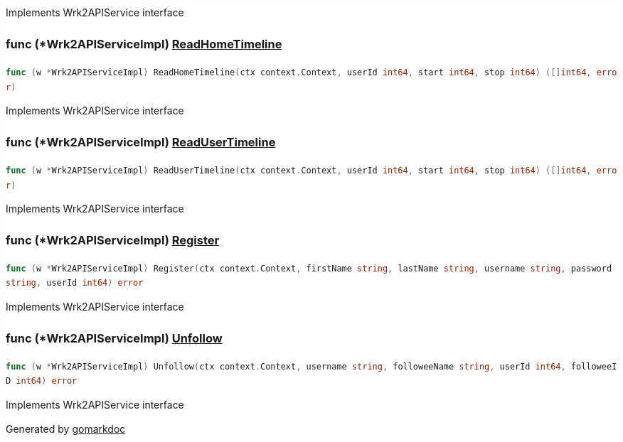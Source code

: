 Implements Wrk2APIService interface

<a name="Wrk2APIServiceImpl.ReadHomeTimeline"></a>
### func \(\*Wrk2APIServiceImpl\) [ReadHomeTimeline](<https://github.com/blueprint-uservices/blueprint/blob/main/examples/dsb_sn/workflow/socialnetwork/Wrk2APIService.go#L55>)

```go
func (w *Wrk2APIServiceImpl) ReadHomeTimeline(ctx context.Context, userId int64, start int64, stop int64) ([]int64, error)
```

Implements Wrk2APIService interface

<a name="Wrk2APIServiceImpl.ReadUserTimeline"></a>
### func \(\*Wrk2APIServiceImpl\) [ReadUserTimeline](<https://github.com/blueprint-uservices/blueprint/blob/main/examples/dsb_sn/workflow/socialnetwork/Wrk2APIService.go#L49>)

```go
func (w *Wrk2APIServiceImpl) ReadUserTimeline(ctx context.Context, userId int64, start int64, stop int64) ([]int64, error)
```

Implements Wrk2APIService interface

<a name="Wrk2APIServiceImpl.Register"></a>
### func \(\*Wrk2APIServiceImpl\) [Register](<https://github.com/blueprint-uservices/blueprint/blob/main/examples/dsb_sn/workflow/socialnetwork/Wrk2APIService.go#L83>)

```go
func (w *Wrk2APIServiceImpl) Register(ctx context.Context, firstName string, lastName string, username string, password string, userId int64) error
```

Implements Wrk2APIService interface

<a name="Wrk2APIServiceImpl.Unfollow"></a>
### func \(\*Wrk2APIServiceImpl\) [Unfollow](<https://github.com/blueprint-uservices/blueprint/blob/main/examples/dsb_sn/workflow/socialnetwork/Wrk2APIService.go#L72>)

```go
func (w *Wrk2APIServiceImpl) Unfollow(ctx context.Context, username string, followeeName string, userId int64, followeeID int64) error
```

Implements Wrk2APIService interface

Generated by [gomarkdoc](<https://github.com/princjef/gomarkdoc>)

